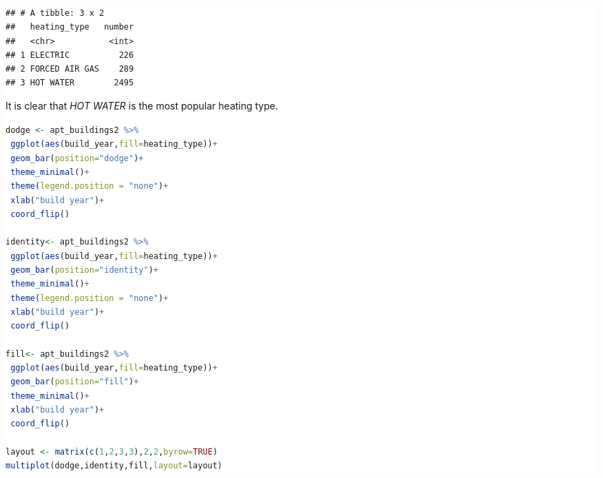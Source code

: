     ## # A tibble: 3 x 2
    ##   heating_type   number
    ##   <chr>           <int>
    ## 1 ELECTRIC          226
    ## 2 FORCED AIR GAS    289
    ## 3 HOT WATER        2495

It is clear that *HOT WATER* is the most popular heating type.

``` r
dodge <- apt_buildings2 %>%
 ggplot(aes(build_year,fill=heating_type))+
 geom_bar(position="dodge")+
 theme_minimal()+
 theme(legend.position = "none")+
 xlab("build year")+
 coord_flip()

identity<- apt_buildings2 %>%
 ggplot(aes(build_year,fill=heating_type))+
 geom_bar(position="identity")+
 theme_minimal()+
 theme(legend.position = "none")+
 xlab("build year")+
 coord_flip()

fill<- apt_buildings2 %>%
 ggplot(aes(build_year,fill=heating_type))+
 geom_bar(position="fill")+
 theme_minimal()+
 xlab("build year")+
 coord_flip()

layout <- matrix(c(1,2,3,3),2,2,byrow=TRUE)
multiplot(dodge,identity,fill,layout=layout)
```
